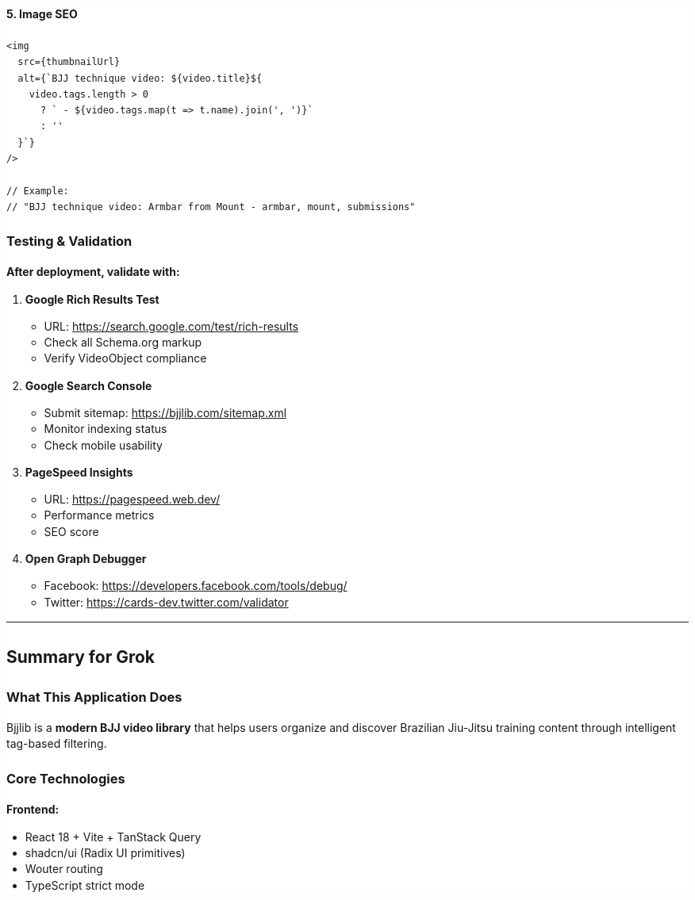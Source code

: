#### 5. Image SEO

```tsx
<img
  src={thumbnailUrl}
  alt={`BJJ technique video: ${video.title}${
    video.tags.length > 0 
      ? ` - ${video.tags.map(t => t.name).join(', ')}` 
      : ''
  }`}
/>

// Example:
// "BJJ technique video: Armbar from Mount - armbar, mount, submissions"
```

### Testing & Validation

**After deployment, validate with:**

1. **Google Rich Results Test**
   - URL: https://search.google.com/test/rich-results
   - Check all Schema.org markup
   - Verify VideoObject compliance

2. **Google Search Console**
   - Submit sitemap: https://bjjlib.com/sitemap.xml
   - Monitor indexing status
   - Check mobile usability

3. **PageSpeed Insights**
   - URL: https://pagespeed.web.dev/
   - Performance metrics
   - SEO score

4. **Open Graph Debugger**
   - Facebook: https://developers.facebook.com/tools/debug/
   - Twitter: https://cards-dev.twitter.com/validator

---

## Summary for Grok

### What This Application Does

Bjjlib is a **modern BJJ video library** that helps users organize and discover Brazilian Jiu-Jitsu training content through intelligent tag-based filtering.

### Core Technologies

**Frontend:**
- React 18 + Vite + TanStack Query
- shadcn/ui (Radix UI primitives)
- Wouter routing
- TypeScript strict mode
